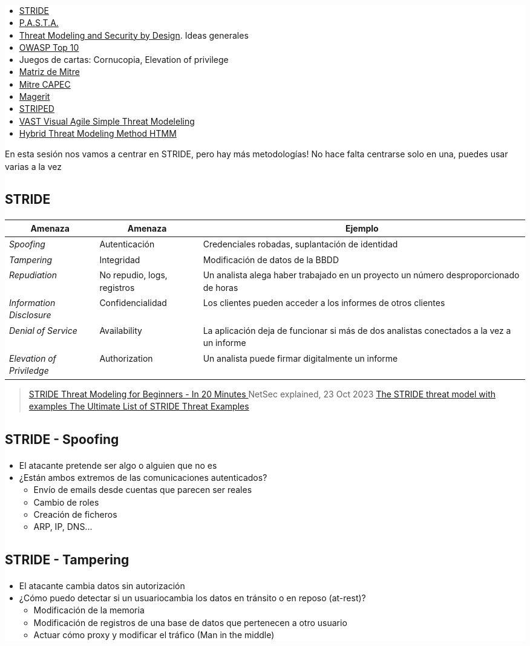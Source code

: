 - [STRIDE](https://www.microsoft.com/en-us/security/blog/2007/09/11/stride-chart/)
- [P.A.S.T.A.](https://threat-modeling.com/pasta-threat-modeling/)
- [Threat Modeling and Security by Design](https://threat-modeling.com/). Ideas generales
- [OWASP Top 10](https://owasp.org/www-project-top-ten/)
- Juegos de cartas: Cornucopia, Elevation of privilege
- [Matriz de Mitre](https://attack.mitre.org/matrices/enterprise/)
- [Mitre CAPEC](https://capec.mitre.org/)
- [Magerit](https://administracionelectronica.gob.es/pae_Home/pae_Documentacion/pae_Metodolog/pae_Magerit.html)
- [STRIPED](https://dl.acm.org/doi/10.1145/3538969.3538970)
- [VAST Visual Agile Simple Threat Modeleling](https://threatmodeler.com/)
- [Hybrid Threat Modeling Method HTMM](https://insights.sei.cmu.edu/documents/2308/2018_004_001_516627.pdf)

En esta sesión nos vamos a centrar en STRIDE, pero hay más metodologías! No hace falta centrarse solo en una, puedes usar varias a la vez

## STRIDE


Amenaza|Amenaza|Ejemplo
--|--|--
*Spoofing*|Autenticación|Credenciales robadas, suplantación de identidad
*Tampering*|Integridad|Modificación de datos de la BBDD
*Repudiation*|No repudio, logs, registros|Un analista alega haber trabajado en un proyecto un número desproporcionado de horas
*Information Disclosure*|Confidencialidad|Los clientes pueden acceder a los informes de otros clientes
*Denial of Service*|Availability|La aplicación deja de funcionar si más de dos analistas conectados a la vez a un informe
*Elevation of Priviledge*|Authorization|Un analista puede firmar digitalmente un informe

> [STRIDE Threat Modeling for Beginners - In 20 Minutes ](https://www.youtube.com/watch?v=rEnJYNkUde0) NetSec explained, 23 Oct 2023
> [The STRIDE threat model with examples ](https://dr-knz.net/stride-threat-model-with-examples.html)
> [The Ultimate List of STRIDE Threat Examples](https://threat-modeling.com/the-ultimate-list-of-stride-threat-examples/)

## STRIDE - Spoofing

- El atacante pretende ser algo o alguien que no es
- ¿Están ambos extremos de las comunicaciones autenticados?
    - Envío de emails desde cuentas que parecen ser reales
    - Cambio de roles
    - Creación de ficheros
    - ARP, IP, DNS...

## STRIDE - Tampering

- El atacante cambia datos sin autorización
- ¿Cómo puedo detectar si un usuariocambia los datos en tránsito o en reposo (at-rest)?
    - Modificación de la memoria
    - Modificación de registros de una base de datos que pertenecen a otro usuario
    - Actuar cómo proxy y modificar el tráfico (Man in the middle)
